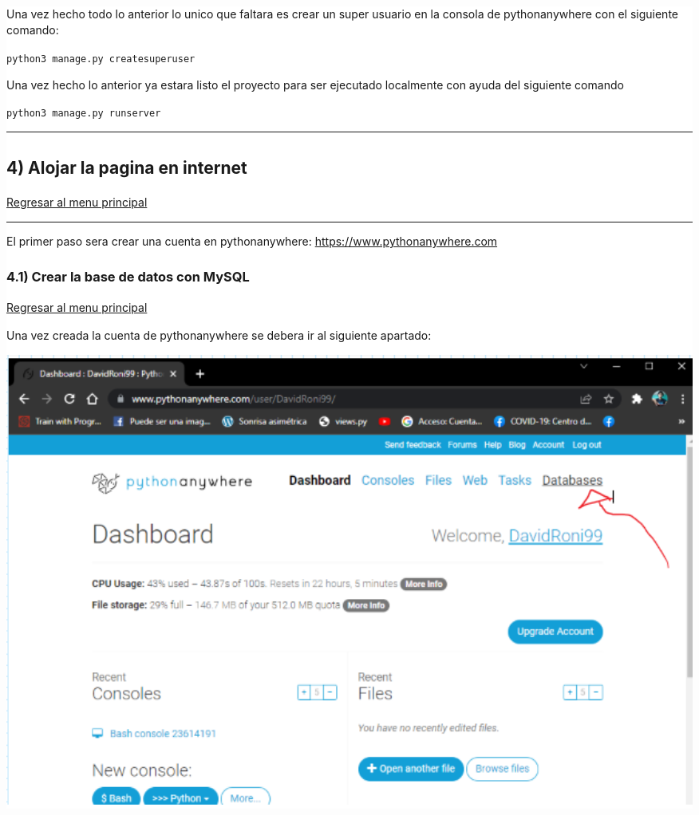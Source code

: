 Una vez hecho todo lo anterior lo unico que faltara es crear un super usuario en la consola de pythonanywhere con el siguiente comando:

<pre><code>python3 manage.py createsuperuser</code></pre>

Una vez hecho lo anterior ya estara listo el proyecto para ser ejecutado localmente con ayuda del siguiente comando

<pre><code>python3 manage.py runserver</code></pre>




<hr>

## **4) Alojar la pagina en internet**

<div class="myWrapper" markdown="1" align="left">

[Regresar al menu principal](#menu)
</div>

<hr>




El primer paso sera  crear una cuenta en pythonanywhere:
https://www.pythonanywhere.com  


### **4.1) Crear la base de datos con MySQL**

<div class="myWrapper" markdown="1" align="left">

[Regresar al menu principal](#menu)
</div>

Una vez creada la cuenta de pythonanywhere se debera ir al siguiente apartado:

<div style="text-align: center;">
<img  src="recursos_readme/creacion_img7.png" style="width:100%;"  />
</div>
